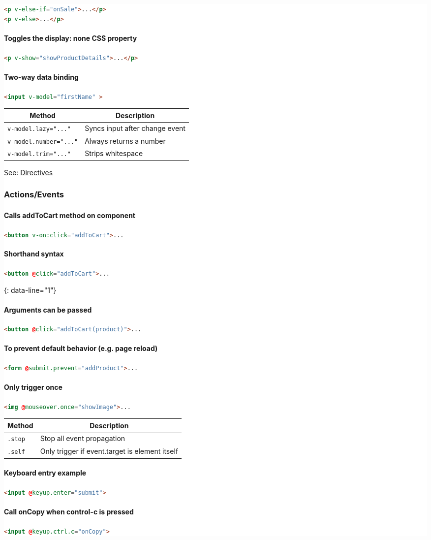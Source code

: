 ```html
<p v-else-if="onSale">...</p>
<p v-else>...</p>
```

#### Toggles the display: none CSS property
```html
<p v-show="showProductDetails">...</p>
```

#### Two-way data binding
```html
<input v-model="firstName" >
```

| Method | Description |
| --- | --- |
| `v-model.lazy="..."` | Syncs input after change event |
| `v-model.number="..."` | Always returns a number |
| `v-model.trim="..."` | Strips whitespace |

See: [Directives](https://vuejs.org/v2/api/#Directives)

### Actions/Events

#### Calls addToCart method on component
```html
<button v-on:click="addToCart">...
```

#### Shorthand syntax
```html
<button @click="addToCart">...
```
{: data-line="1"}

#### Arguments can be passed
```html
<button @click="addToCart(product)">...
```

#### To prevent default behavior (e.g. page reload)
```html
<form @submit.prevent="addProduct">...
```

#### Only trigger once
```html
<img @mouseover.once="showImage">...
```

| Method | Description |
| --- | --- |
| `.stop` | Stop all event propagation |
| `.self ` | Only trigger if event.target is element itself |

#### Keyboard entry example
```html
<input @keyup.enter="submit">
```

#### Call onCopy when control-c is pressed
```html
<input @keyup.ctrl.c="onCopy">
```
